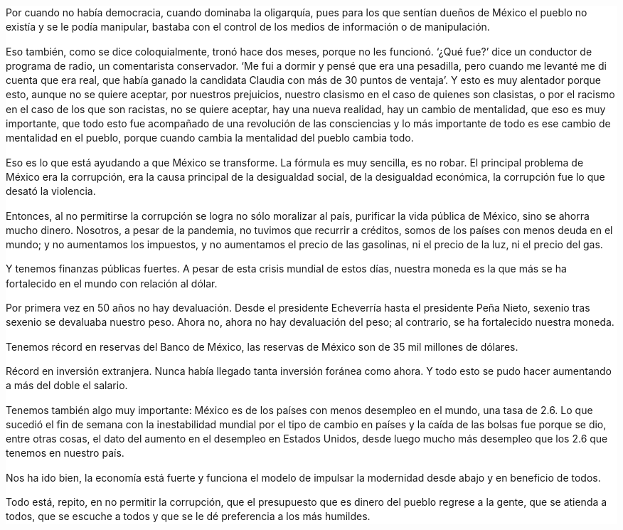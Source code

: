 Por cuando no había democracia, cuando dominaba la oligarquía, pues para los
que sentían dueños de México el pueblo no existía y se le podía manipular,
bastaba con el control de los medios de información o de manipulación.

Eso también, como se dice coloquialmente, tronó hace dos meses, porque no les
funcionó. ‘¿Qué fue?’ dice un conductor de programa de radio, un comentarista
conservador. ‘Me fui a dormir y pensé que era una pesadilla, pero cuando me
levanté me di cuenta que era real, que había ganado la candidata Claudia con
más de 30 puntos de ventaja’. Y esto es muy alentador porque esto, aunque no
se quiere aceptar, por nuestros prejuicios, nuestro clasismo en el caso de
quienes son clasistas, o por el racismo en el caso de los que son racistas, no
se quiere aceptar, hay una nueva realidad, hay un cambio de mentalidad, que
eso es muy importante, que todo esto fue acompañado de una revolución de las
consciencias y lo más importante de todo es ese cambio de mentalidad en el
pueblo, porque cuando cambia la mentalidad del pueblo cambia todo.

Eso es lo que está ayudando a que México se transforme. La fórmula es muy
sencilla, es no robar. El principal problema de México era la corrupción, era
la causa principal de la desigualdad social, de la desigualdad económica, la
corrupción fue lo que desató la violencia.

Entonces, al no permitirse la corrupción se logra no sólo moralizar al país,
purificar la vida pública de México, sino se ahorra mucho dinero. Nosotros, a
pesar de la pandemia, no tuvimos que recurrir a créditos, somos de los países
con menos deuda en el mundo; y no aumentamos los impuestos, y no aumentamos el
precio de las gasolinas, ni el precio de la luz, ni el precio del gas.

Y tenemos finanzas públicas fuertes. A pesar de esta crisis mundial de estos
días, nuestra moneda es la que más se ha fortalecido en el mundo con relación
al dólar.

Por primera vez en 50 años no hay devaluación. Desde el presidente Echeverría
hasta el presidente Peña Nieto, sexenio tras sexenio se devaluaba nuestro
peso. Ahora no, ahora no hay devaluación del peso; al contrario, se ha
fortalecido nuestra moneda.

Tenemos récord en reservas del Banco de México, las reservas de México son de
35 mil millones de dólares.

Récord en inversión extranjera. Nunca había llegado tanta inversión foránea
como ahora. Y todo esto se pudo hacer aumentando a más del doble el salario.

Tenemos también algo muy importante: México es de los países con menos
desempleo en el mundo, una tasa de 2.6. Lo que sucedió el fin de semana con la
inestabilidad mundial por el tipo de cambio en países y la caída de las bolsas
fue porque se dio, entre otras cosas, el dato del aumento en el desempleo en
Estados Unidos, desde luego mucho más desempleo que los 2.6 que tenemos en
nuestro país.

Nos ha ido bien, la economía está fuerte y funciona el modelo de impulsar la
modernidad desde abajo y en beneficio de todos.

Todo está, repito, en no permitir la corrupción, que el presupuesto que es
dinero del pueblo regrese a la gente, que se atienda a todos, que se escuche a
todos y que se le dé preferencia a los más humildes.
